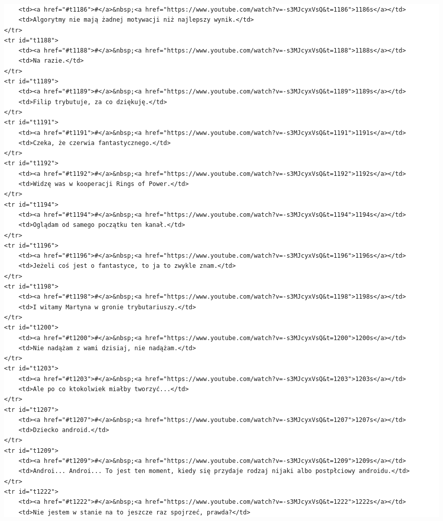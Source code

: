         <td><a href="#t1186">#</a>&nbsp;<a href="https://www.youtube.com/watch?v=-s3MJcyxVsQ&t=1186">1186s</a></td>
        <td>Algorytmy nie mają żadnej motywacji niż najlepszy wynik.</td>
    </tr>
    <tr id="t1188">
        <td><a href="#t1188">#</a>&nbsp;<a href="https://www.youtube.com/watch?v=-s3MJcyxVsQ&t=1188">1188s</a></td>
        <td>Na razie.</td>
    </tr>
    <tr id="t1189">
        <td><a href="#t1189">#</a>&nbsp;<a href="https://www.youtube.com/watch?v=-s3MJcyxVsQ&t=1189">1189s</a></td>
        <td>Filip trybutuje, za co dziękuję.</td>
    </tr>
    <tr id="t1191">
        <td><a href="#t1191">#</a>&nbsp;<a href="https://www.youtube.com/watch?v=-s3MJcyxVsQ&t=1191">1191s</a></td>
        <td>Czeka, że czerwia fantastycznego.</td>
    </tr>
    <tr id="t1192">
        <td><a href="#t1192">#</a>&nbsp;<a href="https://www.youtube.com/watch?v=-s3MJcyxVsQ&t=1192">1192s</a></td>
        <td>Widzę was w kooperacji Rings of Power.</td>
    </tr>
    <tr id="t1194">
        <td><a href="#t1194">#</a>&nbsp;<a href="https://www.youtube.com/watch?v=-s3MJcyxVsQ&t=1194">1194s</a></td>
        <td>Oglądam od samego początku ten kanał.</td>
    </tr>
    <tr id="t1196">
        <td><a href="#t1196">#</a>&nbsp;<a href="https://www.youtube.com/watch?v=-s3MJcyxVsQ&t=1196">1196s</a></td>
        <td>Jeżeli coś jest o fantastyce, to ja to zwykle znam.</td>
    </tr>
    <tr id="t1198">
        <td><a href="#t1198">#</a>&nbsp;<a href="https://www.youtube.com/watch?v=-s3MJcyxVsQ&t=1198">1198s</a></td>
        <td>I witamy Martyna w gronie trybutariuszy.</td>
    </tr>
    <tr id="t1200">
        <td><a href="#t1200">#</a>&nbsp;<a href="https://www.youtube.com/watch?v=-s3MJcyxVsQ&t=1200">1200s</a></td>
        <td>Nie nadążam z wami dzisiaj, nie nadążam.</td>
    </tr>
    <tr id="t1203">
        <td><a href="#t1203">#</a>&nbsp;<a href="https://www.youtube.com/watch?v=-s3MJcyxVsQ&t=1203">1203s</a></td>
        <td>Ale po co ktokolwiek miałby tworzyć...</td>
    </tr>
    <tr id="t1207">
        <td><a href="#t1207">#</a>&nbsp;<a href="https://www.youtube.com/watch?v=-s3MJcyxVsQ&t=1207">1207s</a></td>
        <td>Dziecko android.</td>
    </tr>
    <tr id="t1209">
        <td><a href="#t1209">#</a>&nbsp;<a href="https://www.youtube.com/watch?v=-s3MJcyxVsQ&t=1209">1209s</a></td>
        <td>Androi... Androi... To jest ten moment, kiedy się przydaje rodzaj nijaki albo postpłciowy androidu.</td>
    </tr>
    <tr id="t1222">
        <td><a href="#t1222">#</a>&nbsp;<a href="https://www.youtube.com/watch?v=-s3MJcyxVsQ&t=1222">1222s</a></td>
        <td>Nie jestem w stanie na to jeszcze raz spojrzeć, prawda?</td>